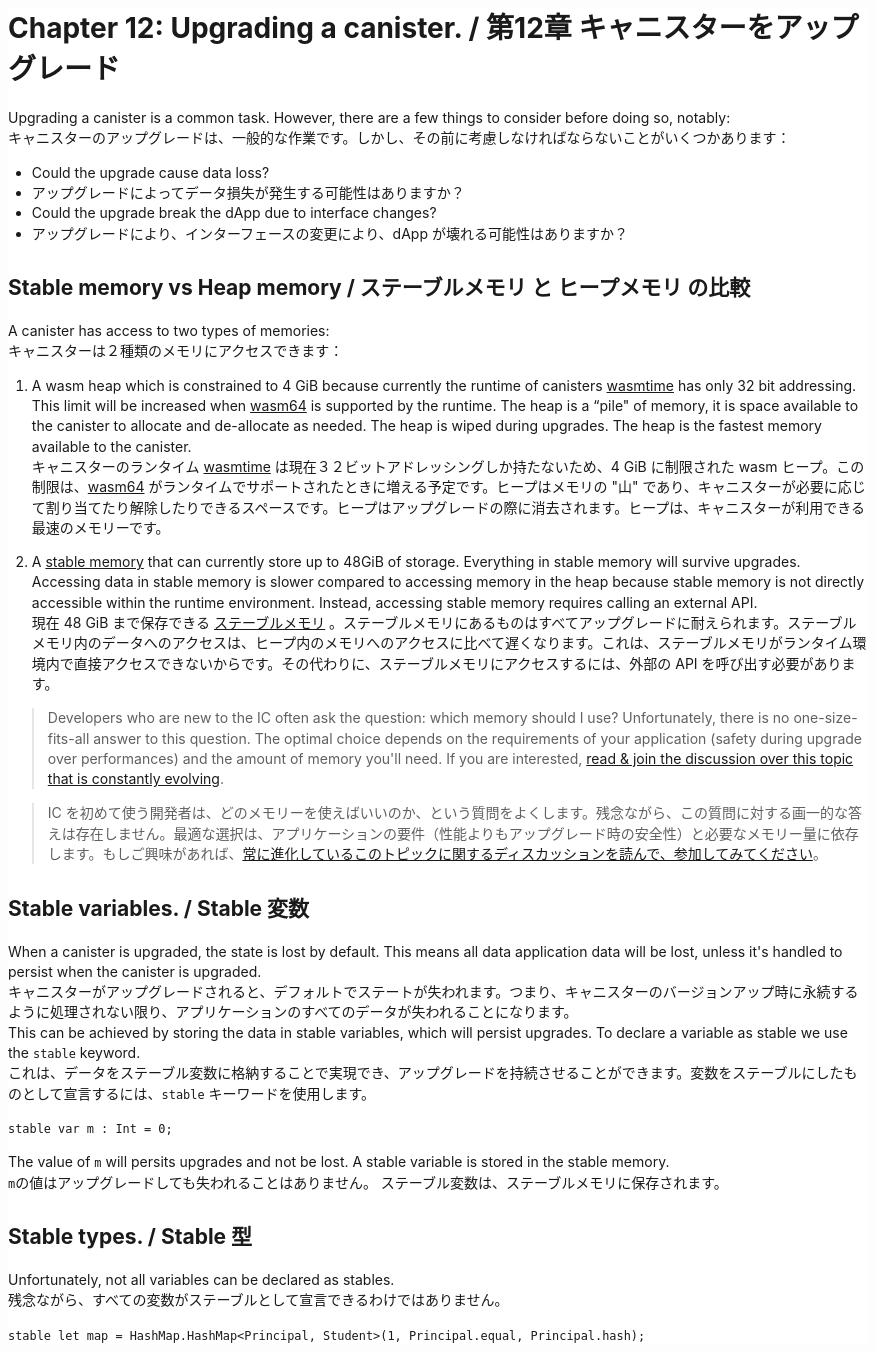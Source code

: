 # Chapter 12: Upgrading a canister. / 第12章 キャニスターをアップグレード
Upgrading a canister is a common task. However, there are a few things to consider before doing so, notably:  
キャニスターのアップグレードは、一般的な作業です。しかし、その前に考慮しなければならないことがいくつかあります：
- Could the upgrade cause data loss?
- アップグレードによってデータ損失が発生する可能性はありますか？
- Could the upgrade break the dApp due to interface changes?
- アップグレードにより、インターフェースの変更により、dApp が壊れる可能性はありますか？
## Stable memory vs Heap memory / ステーブルメモリ と ヒープメモリ の比較
A canister has access to two types of memories:  
キャニスターは２種類のメモリにアクセスできます：
1. A wasm heap which is constrained to 4 GiB because currently the runtime of canisters [wasmtime](https://github.com/bytecodealliance/wasmtime) has only 32 bit addressing. This limit will be increased when [wasm64](https://github.com/WebAssembly/memory64) is supported by the runtime. The heap is a “pile" of memory, it is space available to the canister to allocate and de-allocate as needed. The heap is wiped during upgrades. The heap is the fastest memory available to the canister.  
キャニスターのランタイム [wasmtime](https://github.com/bytecodealliance/wasmtime) は現在３２ビットアドレッシングしか持たないため、4 GiB に制限された wasm ヒープ。この制限は、[wasm64](https://github.com/WebAssembly/memory64) がランタイムでサポートされたときに増える予定です。ヒープはメモリの "山" であり、キャニスターが必要に応じて割り当てたり解除したりできるスペースです。ヒープはアップグレードの際に消去されます。ヒープは、キャニスターが利用できる最速のメモリーです。

2. A [stable memory](https://internetcomputer.org/docs/current/references/ic-interface-spec#system-api-stable-memory) that can currently store up to 48GiB of storage. Everything in stable memory will survive upgrades. Accessing data in stable memory is slower compared to accessing memory in the heap because stable memory is not directly accessible within the runtime environment. Instead, accessing stable memory requires calling an external API.  
現在 48 GiB まで保存できる [ステーブルメモリ](https://internetcomputer.org/docs/current/references/ic-interface-spec#system-api-stable-memory) 。ステーブルメモリにあるものはすべてアップグレードに耐えられます。ステーブルメモリ内のデータへのアクセスは、ヒープ内のメモリへのアクセスに比べて遅くなります。これは、ステーブルメモリがランタイム環境内で直接アクセスできないからです。その代わりに、ステーブルメモリにアクセスするには、外部の API を呼び出す必要があります。

> Developers who are new to the IC often ask the question: which memory should I use? Unfortunately, there is no one-size-fits-all answer to this question. The optimal choice depends on the requirements of your application (safety during upgrade over performances) and the amount of memory you'll need. If you are interested, [read & join the discussion over this topic that is constantly evolving](https://forum.dfinity.org/t/motoko-stable-memory-in-2022/10433). 

> IC を初めて使う開発者は、どのメモリーを使えばいいのか、という質問をよくします。残念ながら、この質問に対する画一的な答えは存在しません。最適な選択は、アプリケーションの要件（性能よりもアップグレード時の安全性）と必要なメモリー量に依存します。もしご興味があれば、[常に進化しているこのトピックに関するディスカッションを読んで、参加してみてください](https://forum.dfinity.org/t/motoko-stable-memory-in-2022/10433)。

## Stable variables. / Stable 変数
When a canister is upgraded, the state is lost by default. This means all data application data will be lost, unless it's handled to persist when the canister is upgraded.  
キャニスターがアップグレードされると、デフォルトでステートが失われます。つまり、キャニスターのバージョンアップ時に永続するように処理されない限り、アプリケーションのすべてのデータが失われることになります。<br/>
This can be achieved by storing the data in stable variables, which will persist upgrades. To declare a variable as stable we use the `stable` keyword.  
これは、データをステーブル変数に格納することで実現でき、アップグレードを持続させることができます。変数をステーブルにしたものとして宣言するには、`stable` キーワードを使用します。
```motoko
stable var m : Int = 0;
```
The value of `m` will persits upgrades and not be lost. 
A stable variable is stored in the stable memory.  
`m`の値はアップグレードしても失われることはありません。
ステーブル変数は、ステーブルメモリに保存されます。
## Stable types. / Stable 型
Unfortunately, not all variables can be declared as stables.  
残念ながら、すべての変数がステーブルとして宣言できるわけではありません。
```motoko
stable let map = HashMap.HashMap<Principal, Student>(1, Principal.equal, Principal.hash);
```